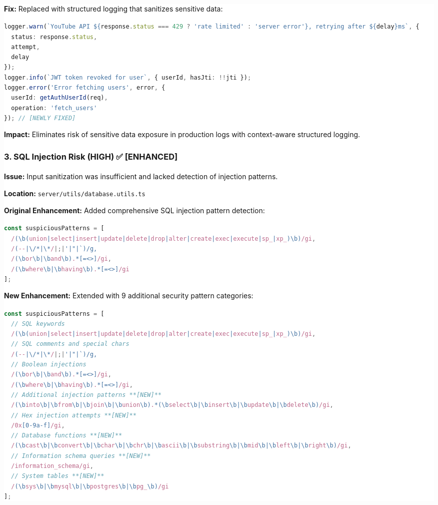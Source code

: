 **Fix:** Replaced with structured logging that sanitizes sensitive data:
```typescript
logger.warn(`YouTube API ${response.status === 429 ? 'rate limited' : 'server error'}, retrying after ${delay}ms`, { 
  status: response.status, 
  attempt, 
  delay 
});
logger.info(`JWT token revoked for user`, { userId, hasJti: !!jti });
logger.error('Error fetching users', error, { 
  userId: getAuthUserId(req),
  operation: 'fetch_users'
}); // [NEWLY FIXED]
```

**Impact:** Eliminates risk of sensitive data exposure in production logs with context-aware structured logging.

### 3. SQL Injection Risk (HIGH) ✅ **[ENHANCED]**

**Issue:** Input sanitization was insufficient and lacked detection of injection patterns.

**Location:** `server/utils/database.utils.ts`

**Original Enhancement:** Added comprehensive SQL injection pattern detection:
```typescript
const suspiciousPatterns = [
  /(\b(union|select|insert|update|delete|drop|alter|create|exec|execute|sp_|xp_)\b)/gi,
  /(--|\/*|\*/|;|'|"|`)/g,
  /(\bor\b|\band\b).*[=<>]/gi,
  /(\bwhere\b|\bhaving\b).*[=<>]/gi
];
```

**New Enhancement:** Extended with 9 additional security pattern categories:
```typescript
const suspiciousPatterns = [
  // SQL keywords
  /(\b(union|select|insert|update|delete|drop|alter|create|exec|execute|sp_|xp_)\b)/gi,
  // SQL comments and special chars
  /(--|\/*|\*/|;|'|"|`)/g,
  // Boolean injections
  /(\bor\b|\band\b).*[=<>]/gi,
  /(\bwhere\b|\bhaving\b).*[=<>]/gi,
  // Additional injection patterns **[NEW]**
  /(\binto\b|\bfrom\b|\bjoin\b|\bunion\b).*(\bselect\b|\binsert\b|\bupdate\b|\bdelete\b)/gi,
  // Hex injection attempts **[NEW]**
  /0x[0-9a-f]/gi,
  // Database functions **[NEW]**
  /(\bcast\b|\bconvert\b|\bchar\b|\bchr\b|\bascii\b|\bsubstring\b|\bmid\b|\bleft\b|\bright\b)/gi,
  // Information schema queries **[NEW]**
  /information_schema/gi,
  // System tables **[NEW]**
  /(\bsys\b|\bmysql\b|\bpostgres\b|\bpg_\b)/gi
];
```
